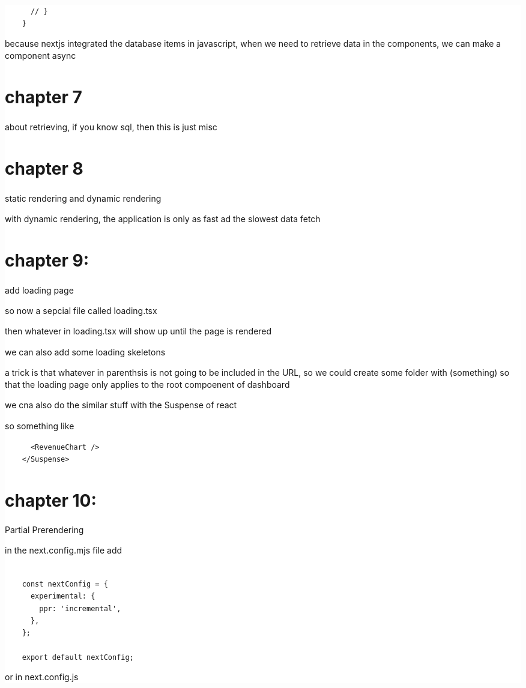 ```    // import bcrypt from 'bcrypt';
      // }
    }
```
because nextjs integrated the database items in javascript, when we need
to retrieve data in the components, we can make a component async

# chapter 7

about retrieving, if you know sql, then this is just misc

# chapter 8

static rendering and dynamic rendering

with dynamic rendering, the application is only as fast ad the slowest
data fetch

# chapter 9:

add loading page

so now a sepcial file called loading.tsx

then whatever in loading.tsx will show up until the page is rendered

we can also add some loading skeletons

a trick is that whatever in parenthsis is not going to be included in
the URL, so we could create some folder with (something) so that the
loading page only applies to the root compoenent of dashboard

we cna also do the similar stuff with the Suspense of react

so something like

```    <Suspense fallback={<RevenueChartSkeleton />}>
      <RevenueChart />
    </Suspense>
```
# chapter 10:

Partial Prerendering

in the next.config.mjs file add

```    /** @type {import('next').NextConfig} */

    const nextConfig = {
      experimental: {
        ppr: 'incremental',
      },
    };

    export default nextConfig;
```
or in next.config.js
